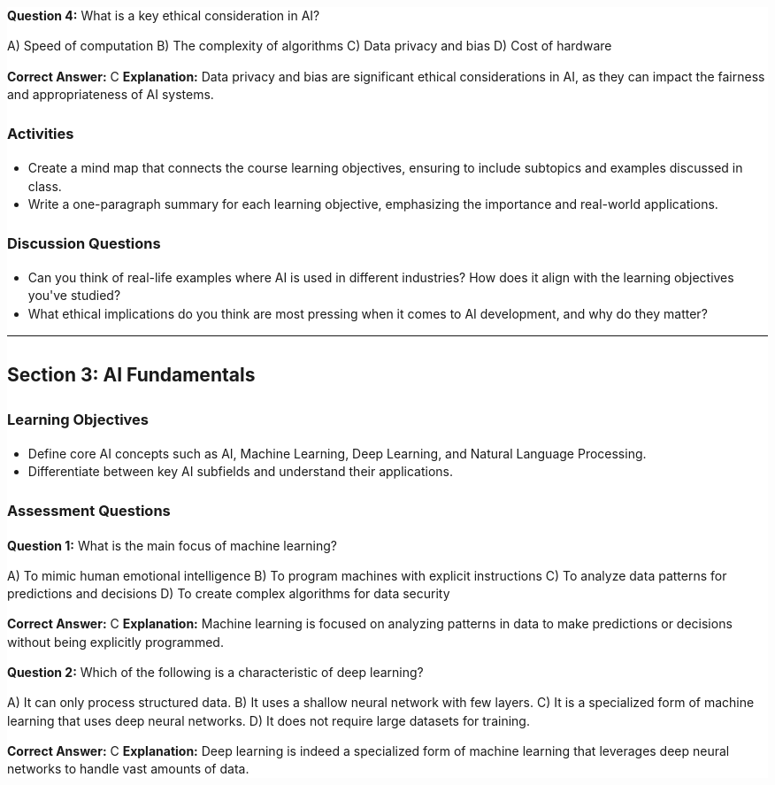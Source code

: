 **Question 4:** What is a key ethical consideration in AI?

  A) Speed of computation
  B) The complexity of algorithms
  C) Data privacy and bias
  D) Cost of hardware

**Correct Answer:** C
**Explanation:** Data privacy and bias are significant ethical considerations in AI, as they can impact the fairness and appropriateness of AI systems.

### Activities
- Create a mind map that connects the course learning objectives, ensuring to include subtopics and examples discussed in class.
- Write a one-paragraph summary for each learning objective, emphasizing the importance and real-world applications.

### Discussion Questions
- Can you think of real-life examples where AI is used in different industries? How does it align with the learning objectives you've studied?
- What ethical implications do you think are most pressing when it comes to AI development, and why do they matter?

---

## Section 3: AI Fundamentals

### Learning Objectives
- Define core AI concepts such as AI, Machine Learning, Deep Learning, and Natural Language Processing.
- Differentiate between key AI subfields and understand their applications.

### Assessment Questions

**Question 1:** What is the main focus of machine learning?

  A) To mimic human emotional intelligence
  B) To program machines with explicit instructions
  C) To analyze data patterns for predictions and decisions
  D) To create complex algorithms for data security

**Correct Answer:** C
**Explanation:** Machine learning is focused on analyzing patterns in data to make predictions or decisions without being explicitly programmed.

**Question 2:** Which of the following is a characteristic of deep learning?

  A) It can only process structured data.
  B) It uses a shallow neural network with few layers.
  C) It is a specialized form of machine learning that uses deep neural networks.
  D) It does not require large datasets for training.

**Correct Answer:** C
**Explanation:** Deep learning is indeed a specialized form of machine learning that leverages deep neural networks to handle vast amounts of data.

